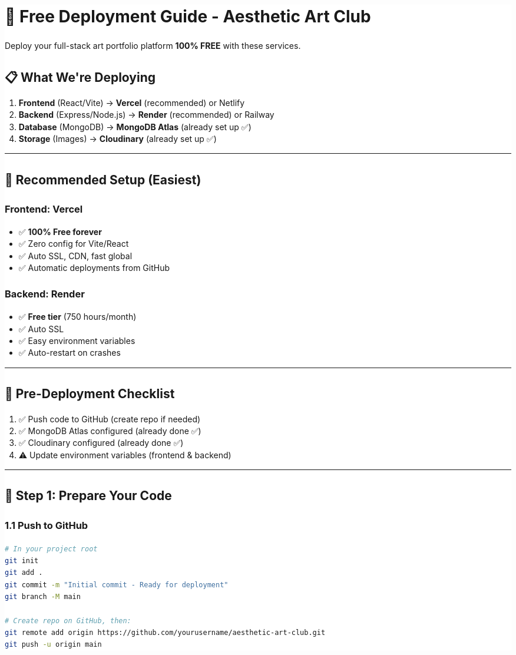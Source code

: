 # 🚀 Free Deployment Guide - Aesthetic Art Club

Deploy your full-stack art portfolio platform **100% FREE** with these services.

## 📋 What We're Deploying

1. **Frontend** (React/Vite) → **Vercel** (recommended) or Netlify
2. **Backend** (Express/Node.js) → **Render** (recommended) or Railway
3. **Database** (MongoDB) → **MongoDB Atlas** (already set up ✅)
4. **Storage** (Images) → **Cloudinary** (already set up ✅)

---

## 🎯 Recommended Setup (Easiest)

### Frontend: Vercel
- ✅ **100% Free forever**
- ✅ Zero config for Vite/React
- ✅ Auto SSL, CDN, fast global
- ✅ Automatic deployments from GitHub

### Backend: Render
- ✅ **Free tier** (750 hours/month)
- ✅ Auto SSL
- ✅ Easy environment variables
- ✅ Auto-restart on crashes

---

## 📝 Pre-Deployment Checklist

1. ✅ Push code to GitHub (create repo if needed)
2. ✅ MongoDB Atlas configured (already done ✅)
3. ✅ Cloudinary configured (already done ✅)
4. ⚠️ Update environment variables (frontend & backend)

---

## 🔧 Step 1: Prepare Your Code

### 1.1 Push to GitHub

```bash
# In your project root
git init
git add .
git commit -m "Initial commit - Ready for deployment"
git branch -M main

# Create repo on GitHub, then:
git remote add origin https://github.com/yourusername/aesthetic-art-club.git
git push -u origin main
```
